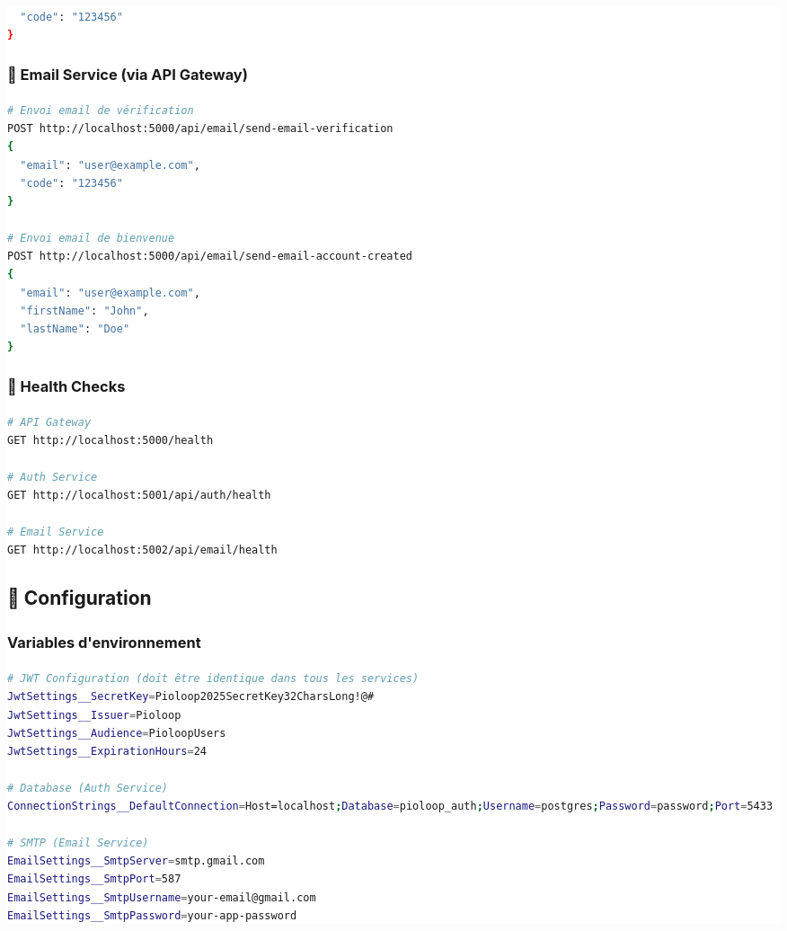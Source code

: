 ```bash
  "code": "123456"
}
```

### 📧 Email Service (via API Gateway)
```bash
# Envoi email de vérification
POST http://localhost:5000/api/email/send-email-verification
{
  "email": "user@example.com",
  "code": "123456"
}

# Envoi email de bienvenue
POST http://localhost:5000/api/email/send-email-account-created
{
  "email": "user@example.com",
  "firstName": "John",
  "lastName": "Doe"
}
```

### 🏥 Health Checks
```bash
# API Gateway
GET http://localhost:5000/health

# Auth Service
GET http://localhost:5001/api/auth/health

# Email Service
GET http://localhost:5002/api/email/health
```

## 🔧 Configuration

### Variables d'environnement
```bash
# JWT Configuration (doit être identique dans tous les services)
JwtSettings__SecretKey=Pioloop2025SecretKey32CharsLong!@#
JwtSettings__Issuer=Pioloop
JwtSettings__Audience=PioloopUsers
JwtSettings__ExpirationHours=24

# Database (Auth Service)
ConnectionStrings__DefaultConnection=Host=localhost;Database=pioloop_auth;Username=postgres;Password=password;Port=5433

# SMTP (Email Service)
EmailSettings__SmtpServer=smtp.gmail.com
EmailSettings__SmtpPort=587
EmailSettings__SmtpUsername=your-email@gmail.com
EmailSettings__SmtpPassword=your-app-password
```
